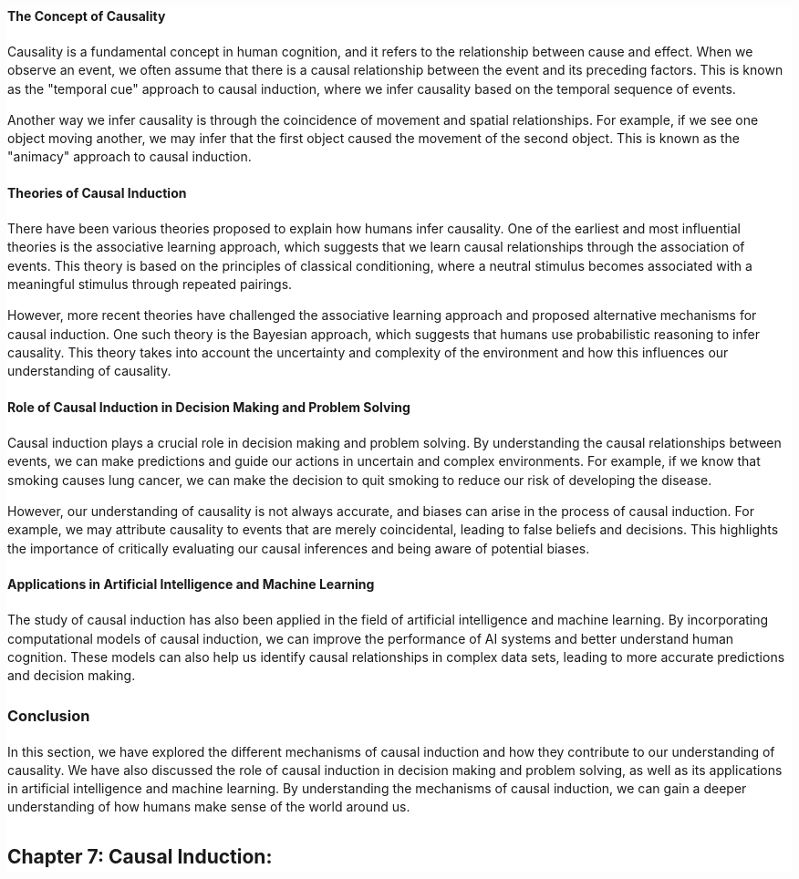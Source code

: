 #### The Concept of Causality

Causality is a fundamental concept in human cognition, and it refers to the relationship between cause and effect. When we observe an event, we often assume that there is a causal relationship between the event and its preceding factors. This is known as the "temporal cue" approach to causal induction, where we infer causality based on the temporal sequence of events.

Another way we infer causality is through the coincidence of movement and spatial relationships. For example, if we see one object moving another, we may infer that the first object caused the movement of the second object. This is known as the "animacy" approach to causal induction.

#### Theories of Causal Induction

There have been various theories proposed to explain how humans infer causality. One of the earliest and most influential theories is the associative learning approach, which suggests that we learn causal relationships through the association of events. This theory is based on the principles of classical conditioning, where a neutral stimulus becomes associated with a meaningful stimulus through repeated pairings.

However, more recent theories have challenged the associative learning approach and proposed alternative mechanisms for causal induction. One such theory is the Bayesian approach, which suggests that humans use probabilistic reasoning to infer causality. This theory takes into account the uncertainty and complexity of the environment and how this influences our understanding of causality.

#### Role of Causal Induction in Decision Making and Problem Solving

Causal induction plays a crucial role in decision making and problem solving. By understanding the causal relationships between events, we can make predictions and guide our actions in uncertain and complex environments. For example, if we know that smoking causes lung cancer, we can make the decision to quit smoking to reduce our risk of developing the disease.

However, our understanding of causality is not always accurate, and biases can arise in the process of causal induction. For example, we may attribute causality to events that are merely coincidental, leading to false beliefs and decisions. This highlights the importance of critically evaluating our causal inferences and being aware of potential biases.

#### Applications in Artificial Intelligence and Machine Learning

The study of causal induction has also been applied in the field of artificial intelligence and machine learning. By incorporating computational models of causal induction, we can improve the performance of AI systems and better understand human cognition. These models can also help us identify causal relationships in complex data sets, leading to more accurate predictions and decision making.

### Conclusion

In this section, we have explored the different mechanisms of causal induction and how they contribute to our understanding of causality. We have also discussed the role of causal induction in decision making and problem solving, as well as its applications in artificial intelligence and machine learning. By understanding the mechanisms of causal induction, we can gain a deeper understanding of how humans make sense of the world around us.


## Chapter 7: Causal Induction:
